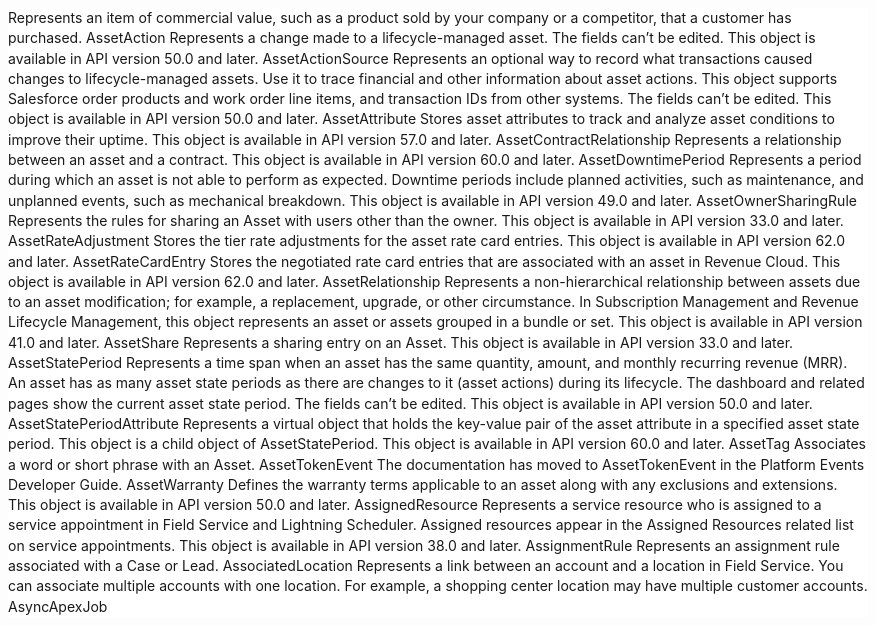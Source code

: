   Represents an item of commercial value, such as a product sold by your company or a competitor, that a customer has purchased.
  AssetAction
  Represents a change made to a lifecycle-managed asset. The fields can’t be edited. This object is available in API version 50.0 and later.
  AssetActionSource
  Represents an optional way to record what transactions caused changes to lifecycle-managed assets. Use it to trace financial and other information about asset actions. This object supports Salesforce order products and work order line items, and transaction IDs from other systems. The fields can’t be edited. This object is available in API version 50.0 and later.
  AssetAttribute
  Stores asset attributes to track and analyze asset conditions to improve their uptime. This object is available in API version 57.0 and later.
  AssetContractRelationship
  Represents a relationship between an asset and a contract. This object is available in API version 60.0 and later.
  AssetDowntimePeriod
  Represents a period during which an asset is not able to perform as expected. Downtime periods include planned activities, such as maintenance, and unplanned events, such as mechanical breakdown. This object is available in API version 49.0 and later.
  AssetOwnerSharingRule
  Represents the rules for sharing an Asset with users other than the owner. This object is available in API version 33.0 and later.
  AssetRateAdjustment
  Stores the tier rate adjustments for the asset rate card entries. This object is available in API version 62.0 and later.
  AssetRateCardEntry
  Stores the negotiated rate card entries that are associated with an asset in Revenue Cloud. This object is available in API version 62.0 and later.
  AssetRelationship
  Represents a non-hierarchical relationship between assets due to an asset modification; for example, a replacement, upgrade, or other circumstance. In Subscription Management and Revenue Lifecycle Management, this object represents an asset or assets grouped in a bundle or set. This object is available in API version 41.0 and later.
  AssetShare
  Represents a sharing entry on an Asset. This object is available in API version 33.0 and later.
  AssetStatePeriod
  Represents a time span when an asset has the same quantity, amount, and monthly recurring revenue (MRR). An asset has as many asset state periods as there are changes to it (asset actions) during its lifecycle. The dashboard and related pages show the current asset state period. The fields can’t be edited. This object is available in API version 50.0 and later.
  AssetStatePeriodAttribute
  Represents a virtual object that holds the key-value pair of the asset attribute in a specified asset state period. This object is a child object of AssetStatePeriod. This object is available in API version 60.0 and later.
  AssetTag
  Associates a word or short phrase with an Asset.
  AssetTokenEvent
  The documentation has moved to AssetTokenEvent in the Platform Events Developer Guide.
  AssetWarranty
  Defines the warranty terms applicable to an asset along with any exclusions and extensions. This object is available in API version 50.0 and later.
  AssignedResource
  Represents a service resource who is assigned to a service appointment in Field Service and Lightning Scheduler. Assigned resources appear in the Assigned Resources related list on service appointments. This object is available in API version 38.0 and later.
  AssignmentRule
  Represents an assignment rule associated with a Case or Lead.
  AssociatedLocation
  Represents a link between an account and a location in Field Service. You can associate multiple accounts with one location. For example, a shopping center location may have multiple customer accounts.
  AsyncApexJob
